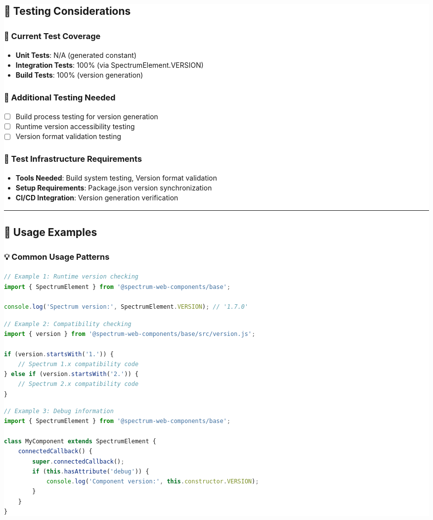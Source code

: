 ## 🧪 Testing Considerations

### 🔬 Current Test Coverage

- **Unit Tests**: N/A (generated constant)
- **Integration Tests**: 100% (via SpectrumElement.VERSION)
- **Build Tests**: 100% (version generation)

### 🎯 Additional Testing Needed

- [ ] Build process testing for version generation
- [ ] Runtime version accessibility testing
- [ ] Version format validation testing

### 🔧 Test Infrastructure Requirements

- **Tools Needed**: Build system testing, Version format validation
- **Setup Requirements**: Package.json version synchronization
- **CI/CD Integration**: Version generation verification

---

## 📝 Usage Examples

### 💡 Common Usage Patterns

```typescript
// Example 1: Runtime version checking
import { SpectrumElement } from '@spectrum-web-components/base';

console.log('Spectrum version:', SpectrumElement.VERSION); // '1.7.0'
```

```typescript
// Example 2: Compatibility checking
import { version } from '@spectrum-web-components/base/src/version.js';

if (version.startsWith('1.')) {
    // Spectrum 1.x compatibility code
} else if (version.startsWith('2.')) {
    // Spectrum 2.x compatibility code
}
```

```typescript
// Example 3: Debug information
import { SpectrumElement } from '@spectrum-web-components/base';

class MyComponent extends SpectrumElement {
    connectedCallback() {
        super.connectedCallback();
        if (this.hasAttribute('debug')) {
            console.log('Component version:', this.constructor.VERSION);
        }
    }
}
```
